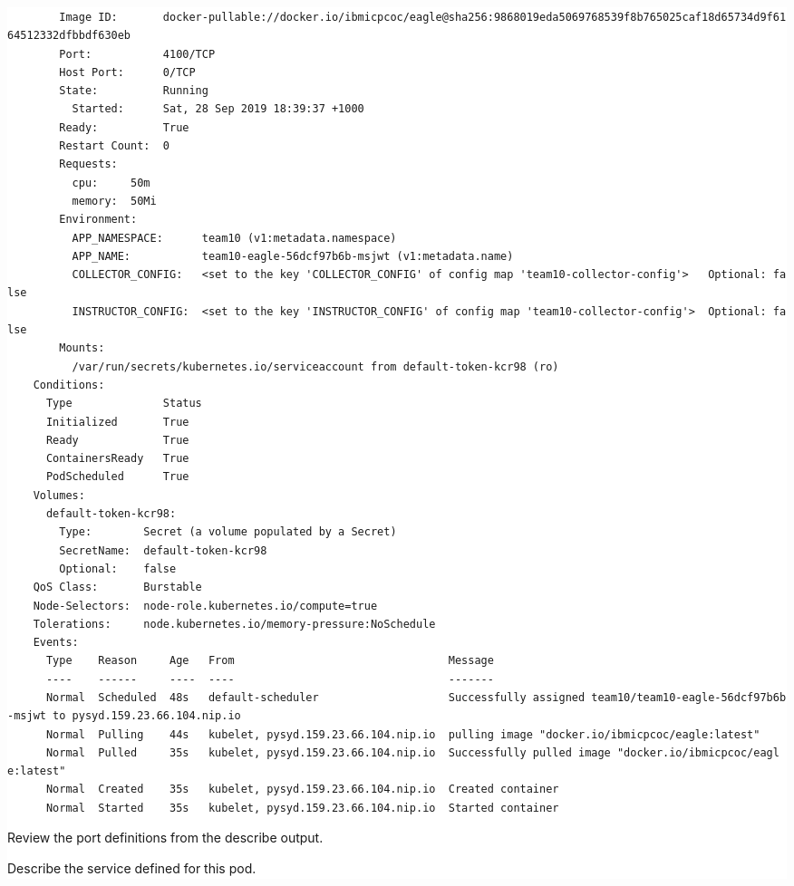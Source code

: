 ```
	    Image ID:       docker-pullable://docker.io/ibmicpcoc/eagle@sha256:9868019eda5069768539f8b765025caf18d65734d9f6164512332dfbbdf630eb
	    Port:           4100/TCP
	    Host Port:      0/TCP
	    State:          Running
	      Started:      Sat, 28 Sep 2019 18:39:37 +1000
	    Ready:          True
	    Restart Count:  0
	    Requests:
	      cpu:     50m
	      memory:  50Mi
	    Environment:
	      APP_NAMESPACE:      team10 (v1:metadata.namespace)
	      APP_NAME:           team10-eagle-56dcf97b6b-msjwt (v1:metadata.name)
	      COLLECTOR_CONFIG:   <set to the key 'COLLECTOR_CONFIG' of config map 'team10-collector-config'>   Optional: false
	      INSTRUCTOR_CONFIG:  <set to the key 'INSTRUCTOR_CONFIG' of config map 'team10-collector-config'>  Optional: false
	    Mounts:
	      /var/run/secrets/kubernetes.io/serviceaccount from default-token-kcr98 (ro)
	Conditions:
	  Type              Status
	  Initialized       True
	  Ready             True
	  ContainersReady   True
	  PodScheduled      True
	Volumes:
	  default-token-kcr98:
	    Type:        Secret (a volume populated by a Secret)
	    SecretName:  default-token-kcr98
	    Optional:    false
	QoS Class:       Burstable
	Node-Selectors:  node-role.kubernetes.io/compute=true
	Tolerations:     node.kubernetes.io/memory-pressure:NoSchedule
	Events:
	  Type    Reason     Age   From                                 Message
	  ----    ------     ----  ----                                 -------
	  Normal  Scheduled  48s   default-scheduler                    Successfully assigned team10/team10-eagle-56dcf97b6b-msjwt to pysyd.159.23.66.104.nip.io
	  Normal  Pulling    44s   kubelet, pysyd.159.23.66.104.nip.io  pulling image "docker.io/ibmicpcoc/eagle:latest"
	  Normal  Pulled     35s   kubelet, pysyd.159.23.66.104.nip.io  Successfully pulled image "docker.io/ibmicpcoc/eagle:latest"
	  Normal  Created    35s   kubelet, pysyd.159.23.66.104.nip.io  Created container
	  Normal  Started    35s   kubelet, pysyd.159.23.66.104.nip.io  Started container

```

Review the port definitions from the describe output.


Describe the service defined for this pod.
